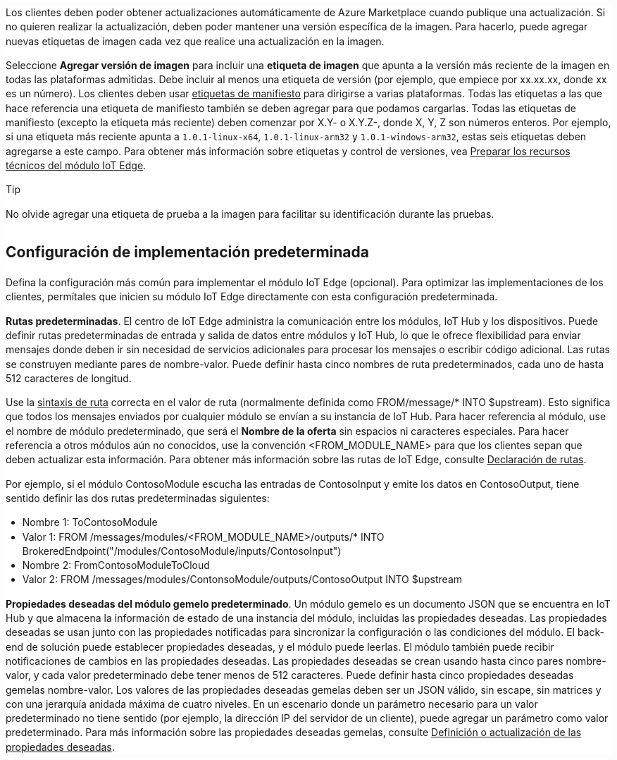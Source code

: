 Los clientes deben poder obtener actualizaciones automáticamente de Azure Marketplace cuando publique una actualización. Si no quieren realizar la actualización, deben poder mantener una versión específica de la imagen. Para hacerlo, puede agregar nuevas etiquetas de imagen cada vez que realice una actualización en la imagen.

Seleccione **Agregar versión de imagen** para incluir una **etiqueta de imagen** que apunta a la versión más reciente de la imagen en todas las plataformas admitidas. Debe incluir al menos una etiqueta de versión (por ejemplo, que empiece por xx.xx.xx, donde xx es un número). Los clientes deben usar [etiquetas de manifiesto](https://github.com/estesp/manifest-tool) para dirigirse a varias plataformas. Todas las etiquetas a las que hace referencia una etiqueta de manifiesto también se deben agregar para que podamos cargarlas. Todas las etiquetas de manifiesto (excepto la etiqueta más reciente) deben comenzar por X.Y- o X.Y.Z-, donde X, Y, Z son números enteros. Por ejemplo, si una etiqueta más reciente apunta a `1.0.1-linux-x64`, `1.0.1-linux-arm32` y `1.0.1-windows-arm32`, estas seis etiquetas deben agregarse a este campo. Para obtener más información sobre etiquetas y control de versiones, vea [Preparar los recursos técnicos del módulo IoT Edge](iot-edge-technical-asset.md).

> [!TIP]
> No olvide agregar una etiqueta de prueba a la imagen para facilitar su identificación durante las pruebas.

## <a name="default-deployment-settings"></a>Configuración de implementación predeterminada

Defina la configuración más común para implementar el módulo IoT Edge (opcional). Para optimizar las implementaciones de los clientes, permítales que inicien su módulo IoT Edge directamente con esta configuración predeterminada.

**Rutas predeterminadas**. El centro de IoT Edge administra la comunicación entre los módulos, IoT Hub y los dispositivos. Puede definir rutas predeterminadas de entrada y salida de datos entre módulos y IoT Hub, lo que le ofrece flexibilidad para enviar mensajes donde deben ir sin necesidad de servicios adicionales para procesar los mensajes o escribir código adicional. Las rutas se construyen mediante pares de nombre-valor. Puede definir hasta cinco nombres de ruta predeterminados, cada uno de hasta 512 caracteres de longitud.

Use la [sintaxis de ruta](../iot-edge/module-composition.md#declare-routes) correcta en el valor de ruta (normalmente definida como FROM/message/* INTO $upstream). Esto significa que todos los mensajes enviados por cualquier módulo se envían a su instancia de IoT Hub. Para hacer referencia al módulo, use el nombre de módulo predeterminado, que será el **Nombre de la oferta** sin espacios ni caracteres especiales. Para hacer referencia a otros módulos aún no conocidos, use la convención <FROM_MODULE_NAME> para que los clientes sepan que deben actualizar esta información. Para obtener más información sobre las rutas de IoT Edge, consulte [Declaración de rutas](../iot-edge/module-composition.md#declare-routes).

Por ejemplo, si el módulo ContosoModule escucha las entradas de ContosoInput y emite los datos en ContosoOutput, tiene sentido definir las dos rutas predeterminadas siguientes:

- Nombre 1: ToContosoModule
- Valor 1: FROM /messages/modules/<FROM_MODULE_NAME>/outputs/* INTO BrokeredEndpoint("/modules/ContosoModule/inputs/ContosoInput")
- Nombre 2: FromContosoModuleToCloud
- Valor 2: FROM /messages/modules/ContonsoModule/outputs/ContosoOutput INTO $upstream

**Propiedades deseadas del módulo gemelo predeterminado**. Un módulo gemelo es un documento JSON que se encuentra en IoT Hub y que almacena la información de estado de una instancia del módulo, incluidas las propiedades deseadas. Las propiedades deseadas se usan junto con las propiedades notificadas para sincronizar la configuración o las condiciones del módulo. El back-end de solución puede establecer propiedades deseadas, y el módulo puede leerlas. El módulo también puede recibir notificaciones de cambios en las propiedades deseadas. Las propiedades deseadas se crean usando hasta cinco pares nombre-valor, y cada valor predeterminado debe tener menos de 512 caracteres. Puede definir hasta cinco propiedades deseadas gemelas nombre-valor. Los valores de las propiedades deseadas gemelas deben ser un JSON válido, sin escape, sin matrices y con una jerarquía anidada máxima de cuatro niveles. En un escenario donde un parámetro necesario para un valor predeterminado no tiene sentido (por ejemplo, la dirección IP del servidor de un cliente), puede agregar un parámetro como valor predeterminado. Para más información sobre las propiedades deseadas gemelas, consulte [Definición o actualización de las propiedades deseadas](../iot-edge/module-composition.md#define-or-update-desired-properties).
